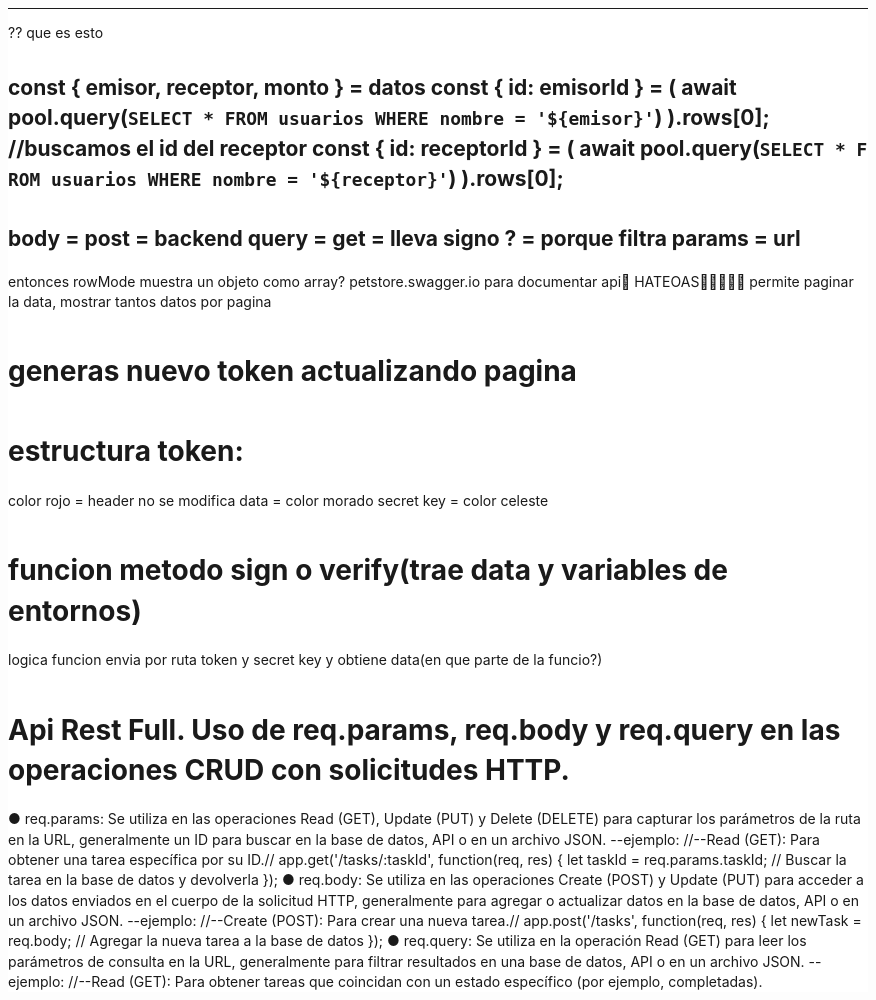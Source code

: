 

---------------------------------------------
?? que es esto
    
const { emisor, receptor, monto } = datos
    const { id: emisorId } = (
      await pool.query(`SELECT * FROM usuarios WHERE nombre = '${emisor}'`)
    ).rows[0];
    //buscamos el id del receptor
    const { id: receptorId } = (
      await pool.query(`SELECT * FROM usuarios WHERE nombre = '${receptor}'`)
    ).rows[0];
-----------------------------------------------------
body = post = backend
query = get = lleva signo ? = porque filtra
params = url
------------------------------------------------
entonces rowMode muestra un objeto como array?
petstore.swagger.io para documentar api🤔
HATEOAS🧐🤔🤯🧑‍🏫 permite paginar la data, mostrar tantos datos por pagina

# generas nuevo token actualizando pagina

# estructura token:

color rojo = header no se modifica
data = color morado
secret key = color celeste

# funcion metodo sign o verify(trae data y variables de entornos)

logica funcion envia por ruta token y secret key y obtiene data(en que parte de la funcio?)

# Api Rest Full. Uso de req.params, req.body y req.query en las operaciones CRUD con solicitudes HTTP.

● req.params: Se utiliza en las operaciones Read (GET), Update (PUT) y Delete (DELETE) para capturar los parámetros de la ruta en la URL, 
              generalmente un ID para buscar en la base de datos, API o en un archivo JSON.
      --ejemplo:
         //--Read (GET): Para obtener una tarea específica por su ID.//
                app.get('/tasks/:taskId', function(req, res) {
                    let taskId = req.params.taskId;
                    // Buscar la tarea en la base de datos y devolverla
                });
● req.body: Se utiliza en las operaciones Create (POST) y Update (PUT) para acceder a los datos enviados en el cuerpo de la solicitud HTTP, 
            generalmente para agregar o actualizar datos en la base de datos, API o en un archivo JSON.
      --ejemplo:
          //--Create (POST): Para crear una nueva tarea.//
                app.post('/tasks', function(req, res) {
                    let newTask = req.body;
                    // Agregar la nueva tarea a la base de datos
                    });
● req.query: Se utiliza en la operación Read (GET) para leer los parámetros de consulta en la URL, 
             generalmente para filtrar resultados en una base de datos, API o en un archivo JSON.
      --ejemplo:
          //--Read (GET): Para obtener tareas que coincidan con un estado específico (por ejemplo, completadas).